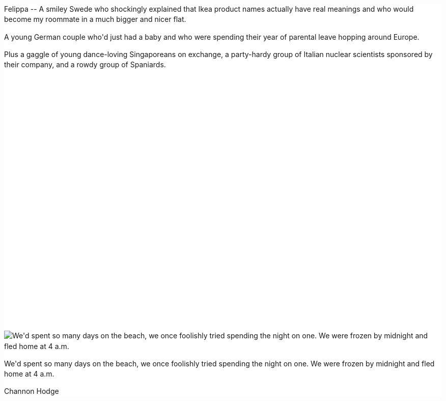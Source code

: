 </div>

<div class="Paragraph__component">

<span>Felippa -- A smiley Swede who shockingly explained that Ikea
product names actually have real meanings and who would become my
roommate in a much bigger and nicer flat.</span>

</div>

<div class="Paragraph__component">

<span>A young German couple who'd just had a baby and who were spending
their year of parental leave hopping around Europe.</span>

</div>

<div class="Paragraph__component">

<span>Plus a gaggle of young dance-loving Singaporeans on exchange, a
party-hardy group of Italian nuclear scientists sponsored by their
company, and a rowdy group of Spaniards.</span>

</div>

<div class="CaptionedImage__component">

[](/travel/article/trip-changed-my-life-southern-france/index.html?gallery=9)

<div class="CaptionedImage__cta">

<div class="Image__component CaptionedImage__image Image__hasAspectRatio" style="padding-top:56.25%">

![We'd spent so many days on the beach, we once foolishly tried spending
the night on one. We were frozen by midnight and fled home at 4
a.m.](https://dynaimage.cdn.cnn.com/cnn/e_blur:500,q_auto:low,w_50,c_fill,g_auto,h_28,ar_16:9/http%3A%2F%2Fcdn.cnn.com%2Fcnnnext%2Fdam%2Fassets%2F200617224833-tcml-southern-france-beach.jpg)

</div>

<div class="CaptionedImage__ctaText">

</div>

</div>

<div class="CaptionedImage__caption">

We'd spent so many days on the beach, we once foolishly tried spending
the night on one. We were frozen by midnight and fled home at 4 a.m.

</div>

<div class="CaptionedImage__credit">

Channon Hodge

</div>

</div>
